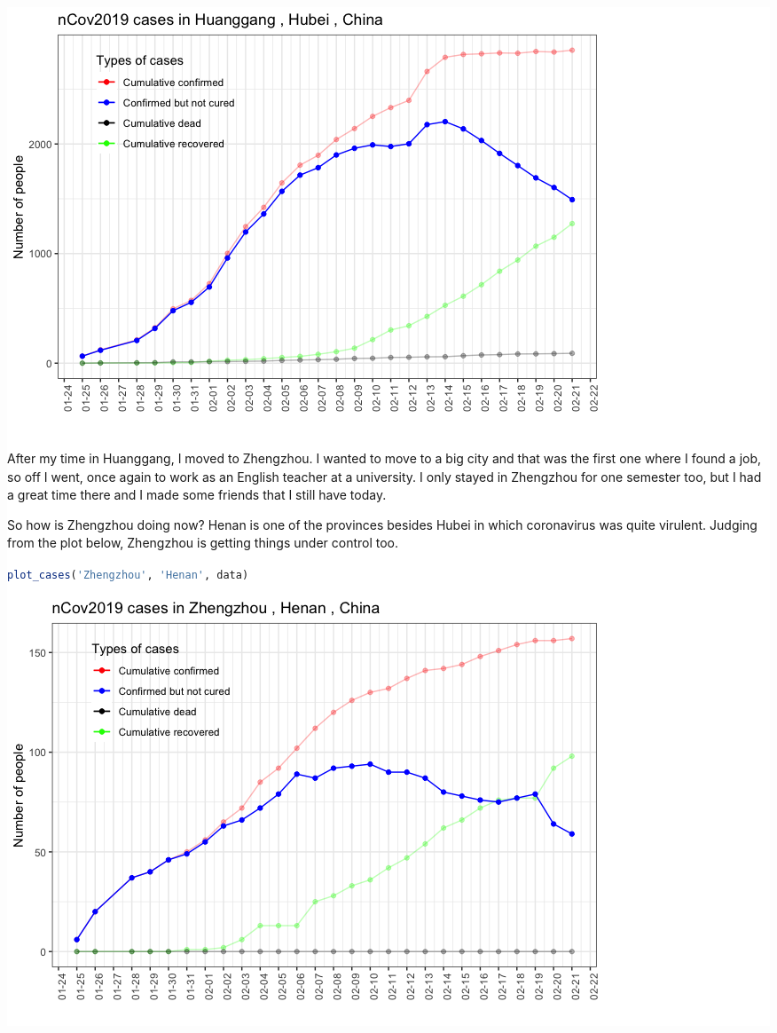 ![](https://github.com/ghbutler/various/blob/master/unnamed-chunk-9-1.png?raw=true)

After my time in Huanggang, I moved to Zhengzhou. I wanted to move to a
big city and that was the first one where I found a job, so off I went,
once again to work as an English teacher at a university. I only stayed
in Zhengzhou for one semester too, but I had a great time there and I
made some friends that I still have today.

So how is Zhengzhou doing now? Henan is one of the provinces besides
Hubei in which coronavirus was quite virulent. Judging from the plot
below, Zhengzhou is getting things under control too.

``` r
plot_cases('Zhengzhou', 'Henan', data)
```

![](https://github.com/ghbutler/various/blob/master/unnamed-chunk-10-1.png?raw=true)